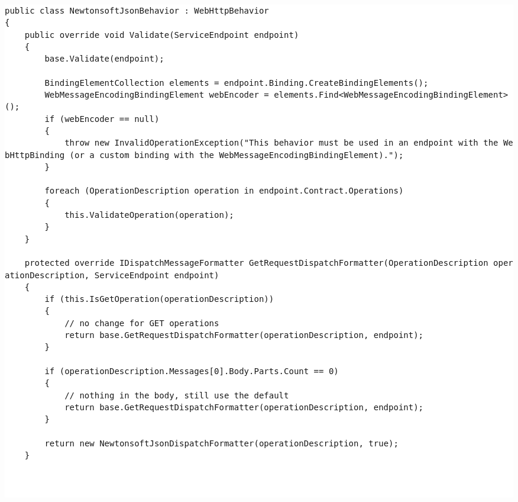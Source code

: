 <div class="preview">
<pre class="csharp"><span class="cs__keyword">public</span>&nbsp;<span class="cs__keyword">class</span>&nbsp;NewtonsoftJsonBehavior&nbsp;:&nbsp;WebHttpBehavior&nbsp;
{&nbsp;
&nbsp;&nbsp;&nbsp;&nbsp;<span class="cs__keyword">public</span>&nbsp;<span class="cs__keyword">override</span>&nbsp;<span class="cs__keyword">void</span>&nbsp;Validate(ServiceEndpoint&nbsp;endpoint)&nbsp;
&nbsp;&nbsp;&nbsp;&nbsp;{&nbsp;
&nbsp;&nbsp;&nbsp;&nbsp;&nbsp;&nbsp;&nbsp;&nbsp;<span class="cs__keyword">base</span>.Validate(endpoint);&nbsp;
&nbsp;&nbsp;
&nbsp;&nbsp;&nbsp;&nbsp;&nbsp;&nbsp;&nbsp;&nbsp;BindingElementCollection&nbsp;elements&nbsp;=&nbsp;endpoint.Binding.CreateBindingElements();&nbsp;
&nbsp;&nbsp;&nbsp;&nbsp;&nbsp;&nbsp;&nbsp;&nbsp;WebMessageEncodingBindingElement&nbsp;webEncoder&nbsp;=&nbsp;elements.Find&lt;WebMessageEncodingBindingElement&gt;();&nbsp;
&nbsp;&nbsp;&nbsp;&nbsp;&nbsp;&nbsp;&nbsp;&nbsp;<span class="cs__keyword">if</span>&nbsp;(webEncoder&nbsp;==&nbsp;<span class="cs__keyword">null</span>)&nbsp;
&nbsp;&nbsp;&nbsp;&nbsp;&nbsp;&nbsp;&nbsp;&nbsp;{&nbsp;
&nbsp;&nbsp;&nbsp;&nbsp;&nbsp;&nbsp;&nbsp;&nbsp;&nbsp;&nbsp;&nbsp;&nbsp;<span class="cs__keyword">throw</span>&nbsp;<span class="cs__keyword">new</span>&nbsp;InvalidOperationException(<span class="cs__string">&quot;This&nbsp;behavior&nbsp;must&nbsp;be&nbsp;used&nbsp;in&nbsp;an&nbsp;endpoint&nbsp;with&nbsp;the&nbsp;WebHttpBinding&nbsp;(or&nbsp;a&nbsp;custom&nbsp;binding&nbsp;with&nbsp;the&nbsp;WebMessageEncodingBindingElement).&quot;</span>);&nbsp;
&nbsp;&nbsp;&nbsp;&nbsp;&nbsp;&nbsp;&nbsp;&nbsp;}&nbsp;
&nbsp;&nbsp;
&nbsp;&nbsp;&nbsp;&nbsp;&nbsp;&nbsp;&nbsp;&nbsp;<span class="cs__keyword">foreach</span>&nbsp;(OperationDescription&nbsp;operation&nbsp;<span class="cs__keyword">in</span>&nbsp;endpoint.Contract.Operations)&nbsp;
&nbsp;&nbsp;&nbsp;&nbsp;&nbsp;&nbsp;&nbsp;&nbsp;{&nbsp;
&nbsp;&nbsp;&nbsp;&nbsp;&nbsp;&nbsp;&nbsp;&nbsp;&nbsp;&nbsp;&nbsp;&nbsp;<span class="cs__keyword">this</span>.ValidateOperation(operation);&nbsp;
&nbsp;&nbsp;&nbsp;&nbsp;&nbsp;&nbsp;&nbsp;&nbsp;}&nbsp;
&nbsp;&nbsp;&nbsp;&nbsp;}&nbsp;
&nbsp;&nbsp;
&nbsp;&nbsp;&nbsp;&nbsp;<span class="cs__keyword">protected</span>&nbsp;<span class="cs__keyword">override</span>&nbsp;IDispatchMessageFormatter&nbsp;GetRequestDispatchFormatter(OperationDescription&nbsp;operationDescription,&nbsp;ServiceEndpoint&nbsp;endpoint)&nbsp;
&nbsp;&nbsp;&nbsp;&nbsp;{&nbsp;
&nbsp;&nbsp;&nbsp;&nbsp;&nbsp;&nbsp;&nbsp;&nbsp;<span class="cs__keyword">if</span>&nbsp;(<span class="cs__keyword">this</span>.IsGetOperation(operationDescription))&nbsp;
&nbsp;&nbsp;&nbsp;&nbsp;&nbsp;&nbsp;&nbsp;&nbsp;{&nbsp;
&nbsp;&nbsp;&nbsp;&nbsp;&nbsp;&nbsp;&nbsp;&nbsp;&nbsp;&nbsp;&nbsp;&nbsp;<span class="cs__com">//&nbsp;no&nbsp;change&nbsp;for&nbsp;GET&nbsp;operations</span>&nbsp;
&nbsp;&nbsp;&nbsp;&nbsp;&nbsp;&nbsp;&nbsp;&nbsp;&nbsp;&nbsp;&nbsp;&nbsp;<span class="cs__keyword">return</span>&nbsp;<span class="cs__keyword">base</span>.GetRequestDispatchFormatter(operationDescription,&nbsp;endpoint);&nbsp;
&nbsp;&nbsp;&nbsp;&nbsp;&nbsp;&nbsp;&nbsp;&nbsp;}&nbsp;
&nbsp;&nbsp;
&nbsp;&nbsp;&nbsp;&nbsp;&nbsp;&nbsp;&nbsp;&nbsp;<span class="cs__keyword">if</span>&nbsp;(operationDescription.Messages[<span class="cs__number">0</span>].Body.Parts.Count&nbsp;==&nbsp;<span class="cs__number">0</span>)&nbsp;
&nbsp;&nbsp;&nbsp;&nbsp;&nbsp;&nbsp;&nbsp;&nbsp;{&nbsp;
&nbsp;&nbsp;&nbsp;&nbsp;&nbsp;&nbsp;&nbsp;&nbsp;&nbsp;&nbsp;&nbsp;&nbsp;<span class="cs__com">//&nbsp;nothing&nbsp;in&nbsp;the&nbsp;body,&nbsp;still&nbsp;use&nbsp;the&nbsp;default</span>&nbsp;
&nbsp;&nbsp;&nbsp;&nbsp;&nbsp;&nbsp;&nbsp;&nbsp;&nbsp;&nbsp;&nbsp;&nbsp;<span class="cs__keyword">return</span>&nbsp;<span class="cs__keyword">base</span>.GetRequestDispatchFormatter(operationDescription,&nbsp;endpoint);&nbsp;
&nbsp;&nbsp;&nbsp;&nbsp;&nbsp;&nbsp;&nbsp;&nbsp;}&nbsp;
&nbsp;&nbsp;
&nbsp;&nbsp;&nbsp;&nbsp;&nbsp;&nbsp;&nbsp;&nbsp;<span class="cs__keyword">return</span>&nbsp;<span class="cs__keyword">new</span>&nbsp;NewtonsoftJsonDispatchFormatter(operationDescription,&nbsp;<span class="cs__keyword">true</span>);&nbsp;
&nbsp;&nbsp;&nbsp;&nbsp;}&nbsp;
&nbsp;&nbsp;